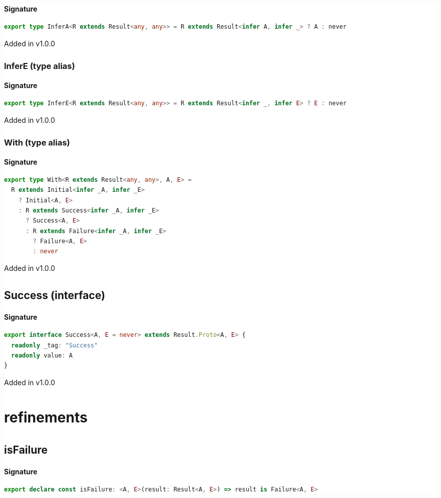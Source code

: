 **Signature**

```ts
export type InferA<R extends Result<any, any>> = R extends Result<infer A, infer _> ? A : never
```

Added in v1.0.0

### InferE (type alias)

**Signature**

```ts
export type InferE<R extends Result<any, any>> = R extends Result<infer _, infer E> ? E : never
```

Added in v1.0.0

### With (type alias)

**Signature**

```ts
export type With<R extends Result<any, any>, A, E> =
  R extends Initial<infer _A, infer _E>
    ? Initial<A, E>
    : R extends Success<infer _A, infer _E>
      ? Success<A, E>
      : R extends Failure<infer _A, infer _E>
        ? Failure<A, E>
        : never
```

Added in v1.0.0

## Success (interface)

**Signature**

```ts
export interface Success<A, E = never> extends Result.Proto<A, E> {
  readonly _tag: "Success"
  readonly value: A
}
```

Added in v1.0.0

# refinements

## isFailure

**Signature**

```ts
export declare const isFailure: <A, E>(result: Result<A, E>) => result is Failure<A, E>
```
